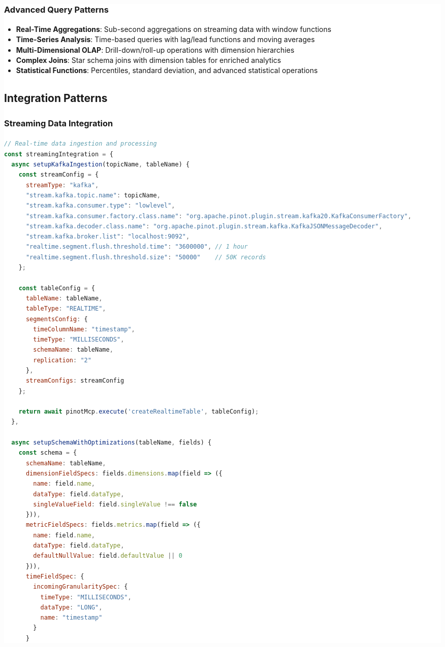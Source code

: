 ### Advanced Query Patterns
- **Real-Time Aggregations**: Sub-second aggregations on streaming data with window functions
- **Time-Series Analysis**: Time-based queries with lag/lead functions and moving averages
- **Multi-Dimensional OLAP**: Drill-down/roll-up operations with dimension hierarchies
- **Complex Joins**: Star schema joins with dimension tables for enriched analytics
- **Statistical Functions**: Percentiles, standard deviation, and advanced statistical operations

## Integration Patterns

### Streaming Data Integration
```javascript
// Real-time data ingestion and processing
const streamingIntegration = {
  async setupKafkaIngestion(topicName, tableName) {
    const streamConfig = {
      streamType: "kafka",
      "stream.kafka.topic.name": topicName,
      "stream.kafka.consumer.type": "lowlevel",
      "stream.kafka.consumer.factory.class.name": "org.apache.pinot.plugin.stream.kafka20.KafkaConsumerFactory",
      "stream.kafka.decoder.class.name": "org.apache.pinot.plugin.stream.kafka.KafkaJSONMessageDecoder",
      "stream.kafka.broker.list": "localhost:9092",
      "realtime.segment.flush.threshold.time": "3600000", // 1 hour
      "realtime.segment.flush.threshold.size": "50000"    // 50K records
    };
    
    const tableConfig = {
      tableName: tableName,
      tableType: "REALTIME",
      segmentsConfig: {
        timeColumnName: "timestamp",
        timeType: "MILLISECONDS",
        schemaName: tableName,
        replication: "2"
      },
      streamConfigs: streamConfig
    };
    
    return await pinotMcp.execute('createRealtimeTable', tableConfig);
  },
  
  async setupSchemaWithOptimizations(tableName, fields) {
    const schema = {
      schemaName: tableName,
      dimensionFieldSpecs: fields.dimensions.map(field => ({
        name: field.name,
        dataType: field.dataType,
        singleValueField: field.singleValue !== false
      })),
      metricFieldSpecs: fields.metrics.map(field => ({
        name: field.name,
        dataType: field.dataType,
        defaultNullValue: field.defaultValue || 0
      })),
      timeFieldSpec: {
        incomingGranularitySpec: {
          timeType: "MILLISECONDS",
          dataType: "LONG",
          name: "timestamp"
        }
      }
```
